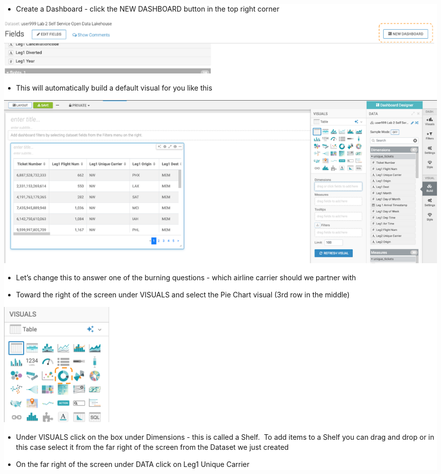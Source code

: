 
<ul>
<li>Create a Dashboard - click the NEW DASHBOARD button in the top right corner</li>
</ul>
<p><img alt="" src="images/67.png" /></p>
<ul>
<li>This will automatically build a default visual for you like this</li>
</ul>
<p><img alt="" src="images/68.png" /></p>
<ul>
<li>
<p>Let’s change this to answer one of the burning questions - which airline carrier should we partner with</p>
</li>
<li>
<p>Toward the right of the screen under VISUALS and select the Pie Chart visual (3rd row in the middle)</p>
</li>
</ul>
<p><img alt="" src="images/69.png" /></p>
<ul>
<li>
<p>Under VISUALS click on the box under Dimensions - this is called a Shelf.  To add items to a Shelf you can drag and drop or in this case select it from the far right of the screen from the Dataset we just created</p>
</li>
<li>
<p>On the far right of the screen under DATA click on Leg1 Unique Carrier</p>
</li>
